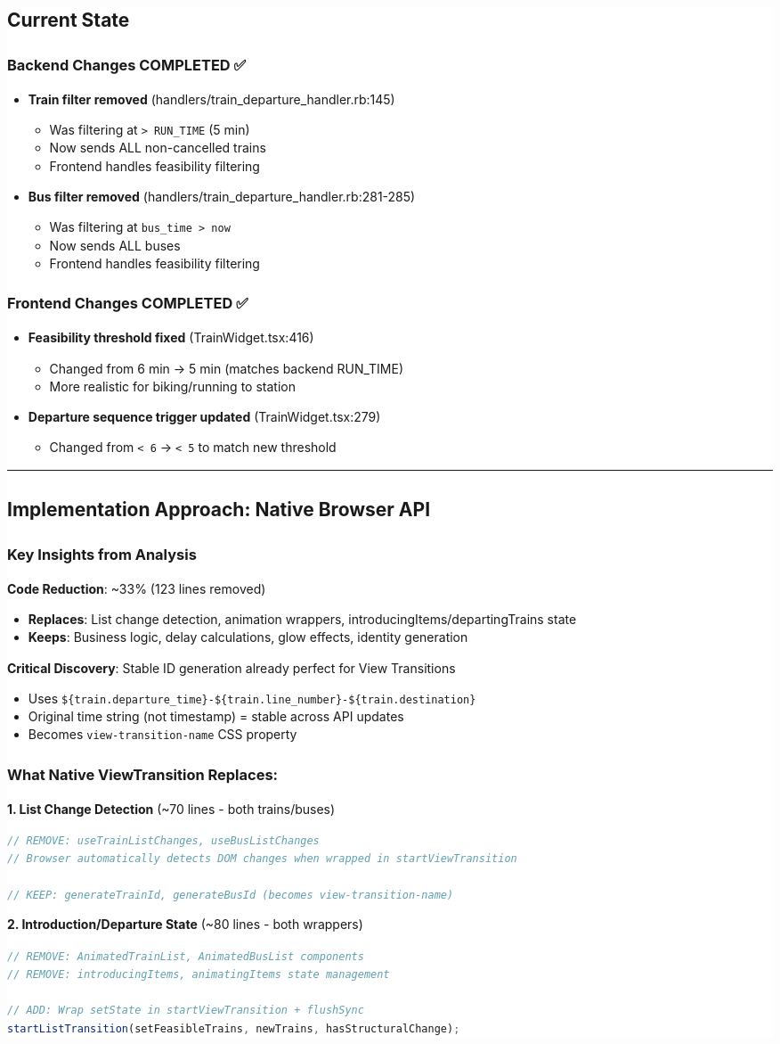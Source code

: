 
## Current State

### Backend Changes COMPLETED ✅
- **Train filter removed** (handlers/train_departure_handler.rb:145)
  - Was filtering at `> RUN_TIME` (5 min)
  - Now sends ALL non-cancelled trains
  - Frontend handles feasibility filtering

- **Bus filter removed** (handlers/train_departure_handler.rb:281-285)
  - Was filtering at `bus_time > now`
  - Now sends ALL buses
  - Frontend handles feasibility filtering

### Frontend Changes COMPLETED ✅
- **Feasibility threshold fixed** (TrainWidget.tsx:416)
  - Changed from 6 min → 5 min (matches backend RUN_TIME)
  - More realistic for biking/running to station

- **Departure sequence trigger updated** (TrainWidget.tsx:279)
  - Changed from `< 6` → `< 5` to match new threshold

---

## Implementation Approach: Native Browser API

### Key Insights from Analysis

**Code Reduction**: ~33% (123 lines removed)
- **Replaces**: List change detection, animation wrappers, introducingItems/departingTrains state
- **Keeps**: Business logic, delay calculations, glow effects, identity generation

**Critical Discovery**: Stable ID generation already perfect for View Transitions
- Uses `${train.departure_time}-${train.line_number}-${train.destination}`
- Original time string (not timestamp) = stable across API updates
- Becomes `view-transition-name` CSS property

### What Native ViewTransition Replaces:

**1. List Change Detection** (~70 lines - both trains/buses)
```typescript
// REMOVE: useTrainListChanges, useBusListChanges
// Browser automatically detects DOM changes when wrapped in startViewTransition

// KEEP: generateTrainId, generateBusId (becomes view-transition-name)
```

**2. Introduction/Departure State** (~80 lines - both wrappers)
```typescript
// REMOVE: AnimatedTrainList, AnimatedBusList components
// REMOVE: introducingItems, animatingItems state management

// ADD: Wrap setState in startViewTransition + flushSync
startListTransition(setFeasibleTrains, newTrains, hasStructuralChange);
```
